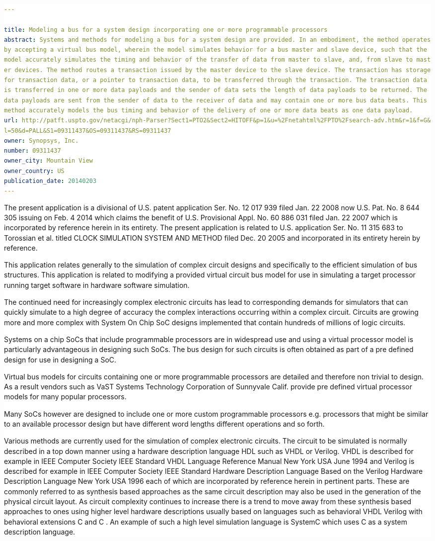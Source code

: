 ```yaml
---

title: Modeling a bus for a system design incorporating one or more programmable processors
abstract: Systems and methods for modeling a bus for a system design are provided. In an embodiment, the method operates by accepting a virtual bus model, wherein the model simulates behavior for a bus master and slave device, such that the model accurately simulates the timing and behavior of the transfer of data from master to slave, and, from slave to master devices. The method routes a transaction issued by the master device to the slave device. The transaction has storage for transaction data, or a pointer to transaction data, to be transferred through the transaction. The transaction data is transferred in one or more data payloads and the sender of data sets the length of data payloads to be returned. The data payloads are sent from the sender of data to the receiver of data and may contain one or more bus data beats. This method accurately models the bus timing and behavior of the delivery of one or more data beats as one data payload.
url: http://patft.uspto.gov/netacgi/nph-Parser?Sect1=PTO2&Sect2=HITOFF&p=1&u=%2Fnetahtml%2FPTO%2Fsearch-adv.htm&r=1&f=G&l=50&d=PALL&S1=09311437&OS=09311437&RS=09311437
owner: Synopsys, Inc.
number: 09311437
owner_city: Mountain View
owner_country: US
publication_date: 20140203
---
```

The present application is a divisional of U.S. patent application Ser. No. 12 017 939 filed Jan. 22 2008 now U.S. Pat. No. 8 644 305 issuing on Feb. 4 2014 which claims the benefit of U.S. Provisional Appl. No. 60 886 031 filed Jan. 22 2007 which is incorporated by reference herein in its entirety. The present application is related to U.S. application Ser. No. 11 315 683 to Torossian et al. titled CLOCK SIMULATION SYSTEM AND METHOD filed Dec. 20 2005 and incorporated in its entirety herein by reference.

This application relates generally to the simulation of complex circuit designs and specifically to the efficient simulation of bus structures. This application is related to modifying a provided virtual circuit bus model for use in simulating a target processor running target software in hardware software simulation.

The continued need for increasingly complex electronic circuits has lead to corresponding demands for simulators that can quickly simulate to a high degree of accuracy the complex interactions occurring within a complex circuit. Circuits are growing more and more complex with System On Chip SoC designs implemented that contain hundreds of millions of logic circuits.

Systems on a chip SoCs that include programmable processors are in widespread use and using a virtual processor model is particularly advantageous in designing such SoCs. The bus design for such circuits is often obtained as part of a pre defined design for use in designing a SoC.

Virtual bus models for circuits containing one or more programmable processors are detailed and therefore non trivial to design. As a result vendors such as VaST Systems Technology Corporation of Sunnyvale Calif. provide pre defined virtual processor models for many popular processors.

Many SoCs however are designed to include one or more custom programmable processors e.g. processors that might be similar to an available processor design but have different word lengths different operations and so forth.

Various methods are currently used for the simulation of complex electronic circuits. The circuit to be simulated is normally described in a top down manner using a hardware description language HDL such as VHDL or Verilog. VHDL is described for example in IEEE Computer Society IEEE Standard VHDL Language Reference Manual New York USA June 1994 and Verilog is described for example in IEEE Computer Society IEEE Standard Hardware Description Language Based on the Verilog Hardware Description Language New York USA 1996 each of which are incorporated by reference herein in pertinent parts. These are commonly referred to as synthesis based approaches as the same circuit description may also be used in the generation of the physical circuit layout. As circuit complexity continues to increase there is a trend to move away from these synthesis based approaches to ones using higher level hardware descriptions usually based on languages such as behavioral VHDL Verilog with behavioral extensions C and C . An example of such a high level simulation language is SystemC which uses C as a system description language.
